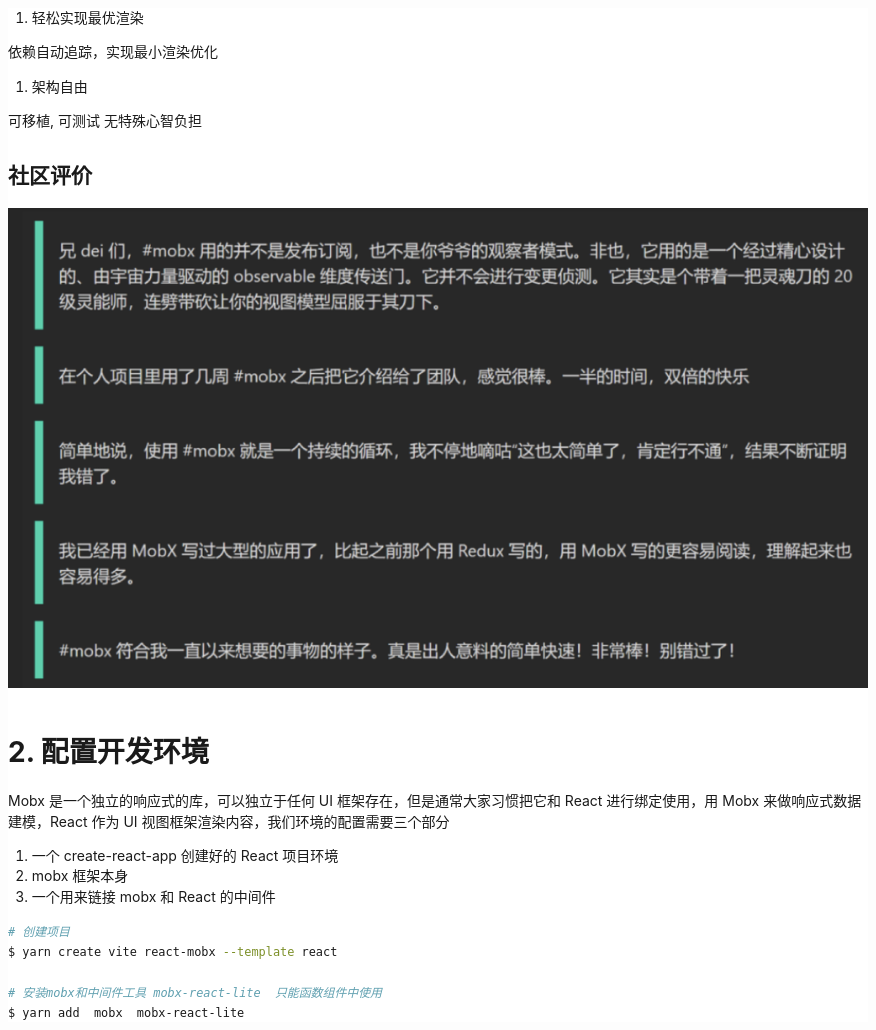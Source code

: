 1.  轻松实现最优渲染

依赖自动追踪，实现最小渲染优化

1.  架构自由

可移植, 可测试 无特殊心智负担

## 社区评价

![](./static/1659256255522-a81c542c-cafd-42d3-847c-b12249ef7e3b.png)

# 2. 配置开发环境

Mobx 是一个独立的响应式的库，可以独立于任何 UI 框架存在，但是通常大家习惯把它和 React 进行绑定使用，用 Mobx 来做响应式数据建模，React 作为 UI 视图框架渲染内容，我们环境的配置需要三个部分

1.  一个 create-react-app 创建好的 React 项目环境
2.  mobx 框架本身
3.  一个用来链接 mobx 和 React 的中间件

```bash
# 创建项目
$ yarn create vite react-mobx --template react

# 安装mobx和中间件工具 mobx-react-lite  只能函数组件中使用
$ yarn add  mobx  mobx-react-lite
```
